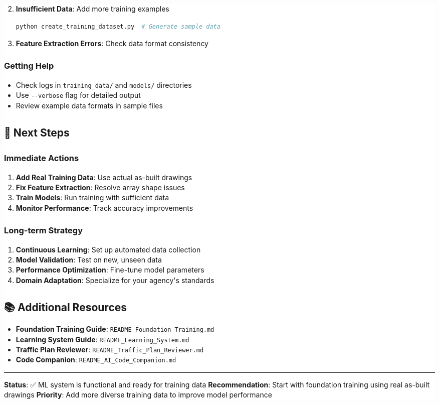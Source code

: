 2. **Insufficient Data**: Add more training examples
   ```bash
   python create_training_dataset.py  # Generate sample data
   ```

3. **Feature Extraction Errors**: Check data format consistency

### Getting Help
- Check logs in `training_data/` and `models/` directories
- Use `--verbose` flag for detailed output
- Review example data formats in sample files

## 🎯 Next Steps

### Immediate Actions
1. **Add Real Training Data**: Use actual as-built drawings
2. **Fix Feature Extraction**: Resolve array shape issues
3. **Train Models**: Run training with sufficient data
4. **Monitor Performance**: Track accuracy improvements

### Long-term Strategy
1. **Continuous Learning**: Set up automated data collection
2. **Model Validation**: Test on new, unseen data
3. **Performance Optimization**: Fine-tune model parameters
4. **Domain Adaptation**: Specialize for your agency's standards

## 📚 Additional Resources

- **Foundation Training Guide**: `README_Foundation_Training.md`
- **Learning System Guide**: `README_Learning_System.md`
- **Traffic Plan Reviewer**: `README_Traffic_Plan_Reviewer.md`
- **Code Companion**: `README_AI_Code_Companion.md`

---

**Status**: ✅ ML system is functional and ready for training data
**Recommendation**: Start with foundation training using real as-built drawings
**Priority**: Add more diverse training data to improve model performance
